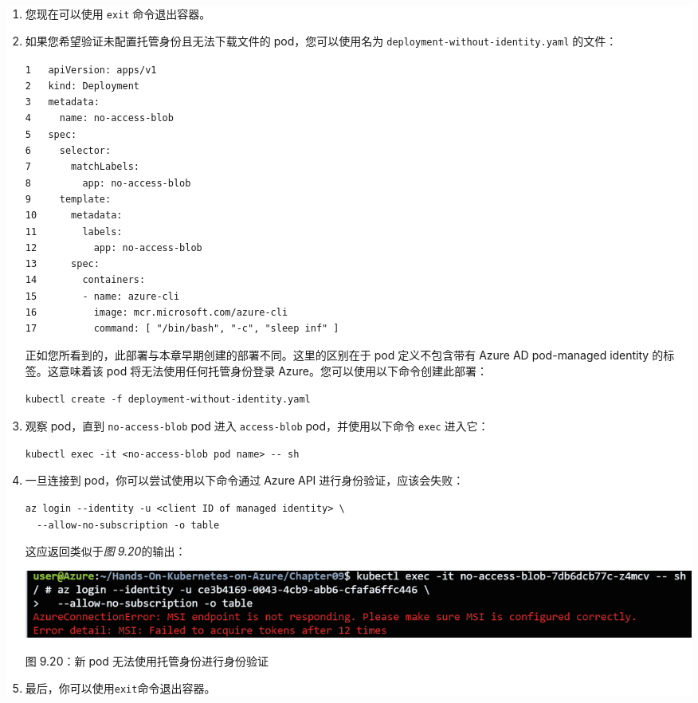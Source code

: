 1.  您现在可以使用 `exit` 命令退出容器。

1.  如果您希望验证未配置托管身份且无法下载文件的 pod，您可以使用名为 `deployment-without-identity.yaml` 的文件：

    ```
    1   apiVersion: apps/v1
    2   kind: Deployment
    3   metadata:
    4     name: no-access-blob
    5   spec:
    6     selector:
    7       matchLabels:
    8         app: no-access-blob
    9     template:
    10      metadata:
    11        labels:
    12          app: no-access-blob
    13      spec:
    14        containers:
    15        - name: azure-cli
    16          image: mcr.microsoft.com/azure-cli
    17          command: [ "/bin/bash", "-c", "sleep inf" ]
    ```

    正如您所看到的，此部署与本章早期创建的部署不同。这里的区别在于 pod 定义不包含带有 Azure AD pod-managed identity 的标签。这意味着该 pod 将无法使用任何托管身份登录 Azure。您可以使用以下命令创建此部署：

    ```
    kubectl create -f deployment-without-identity.yaml
    ```

1.  观察 pod，直到 `no-access-blob` pod 进入 `access-blob` pod，并使用以下命令 `exec` 进入它：

    ```
    kubectl exec -it <no-access-blob pod name> -- sh
    ```

1.  一旦连接到 pod，你可以尝试使用以下命令通过 Azure API 进行身份验证，应该会失败：

    ```
    az login --identity -u <client ID of managed identity> \
      --allow-no-subscription -o table
    ```

    这应返回类似于*图 9.20*的输出：

    ![带有 pod 身份的部署的身份验证错误](img/B17338_09_20.jpg)

    图 9.20：新 pod 无法使用托管身份进行身份验证

1.  最后，你可以使用`exit`命令退出容器。
